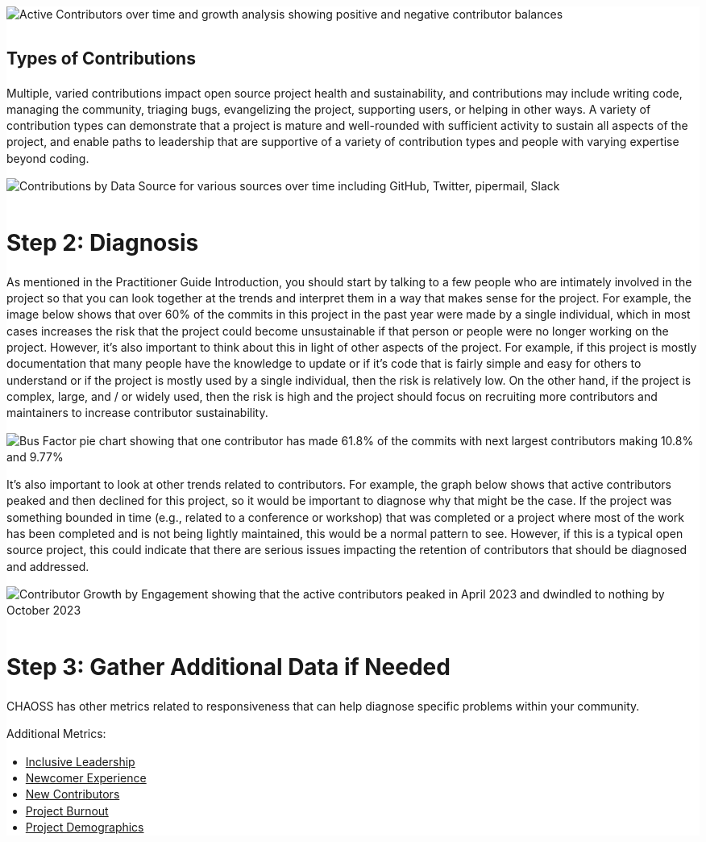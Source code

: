 ![Active Contributors over time and growth analysis showing positive and negative contributor balances](https://github.com/chaoss/wg-data-science/blob/main/practitioner-guides/images/active-contrib-over-time-bar-trend.png "Active Contributors over time - generated by GrimoireLab")

## Types of Contributions
Multiple, varied contributions impact open source project health and sustainability, and contributions may include writing code, managing the community, triaging bugs, evangelizing the project, supporting users, or helping in other ways. A variety of contribution types can demonstrate that a project is mature and well-rounded with sufficient activity to sustain all aspects of the project, and enable paths to leadership that are supportive of a variety of contribution types and people with varying expertise beyond coding. 

![Contributions by Data Source for various sources over time including GitHub, Twitter, pipermail, Slack](https://github.com/chaoss/wg-data-science/blob/main/practitioner-guides/images/contrib-by-data-source.png "Contributions by Data Source - generated by GrimoireLab")

# Step 2: Diagnosis
As mentioned in the Practitioner Guide Introduction, you should start by talking to a few people who are intimately involved in the project so that you can look together at the trends and interpret them in a way that makes sense for the project. For example, the image below shows that over 60% of the commits in this project in the past year were made by a single individual, which in most cases increases the risk that the project could become unsustainable if that person or people were no longer working on the project. However, it’s also important to think about this in light of other aspects of the project. For example, if this project is mostly documentation that many people have the knowledge to update or if it’s code that is fairly simple and easy for others to understand or if the project is mostly used by a single individual, then the risk is relatively low. On the other hand, if the project is complex, large, and / or widely used, then the risk is high and the project should focus on recruiting more contributors and maintainers to increase contributor sustainability.

![Bus Factor pie chart showing that one contributor has made 61.8% of the commits with next largest contributors making 10.8% and 9.77%](https://github.com/chaoss/wg-data-science/blob/main/practitioner-guides/images/bus-factor-pie-one-person.png "Bus Factor - generated by 8Knot / Augur")

It’s also important to look at other trends related to contributors. For example, the graph below shows that active contributors peaked and then declined for this project, so it would be important to diagnose why that might be the case. If the project was something bounded in time (e.g., related to a conference or workshop) that was completed or a project where most of the work has been completed and is not being lightly maintained, this would be a normal pattern to see. However, if this is a typical open source project, this could indicate that there are serious issues impacting the retention of contributors that should be diagnosed and addressed.

![Contributor Growth by Engagement showing that the active contributors peaked in April 2023 and dwindled to nothing by October 2023](https://github.com/chaoss/wg-data-science/blob/main/practitioner-guides/images/contributor-growth-by-engagement-bar.png "Contributor Growth by Engagement - generated by 8Knot / Augur")

# Step 3: Gather Additional Data if Needed
CHAOSS has other metrics related to responsiveness that can help diagnose specific problems within your community.

Additional Metrics: 
* [Inclusive Leadership](https://chaoss.community/kb/metric-inclusive-leadership/)
* [Newcomer Experience](https://chaoss.community/kb/metric-newcomer-experience/)
* [New Contributors](https://chaoss.community/kb/metric-new-contributors/)
* [Project Burnout](https://chaoss.community/?p=3537)
* [Project Demographics](https://chaoss.community/kb/metric-project-demographics/)
